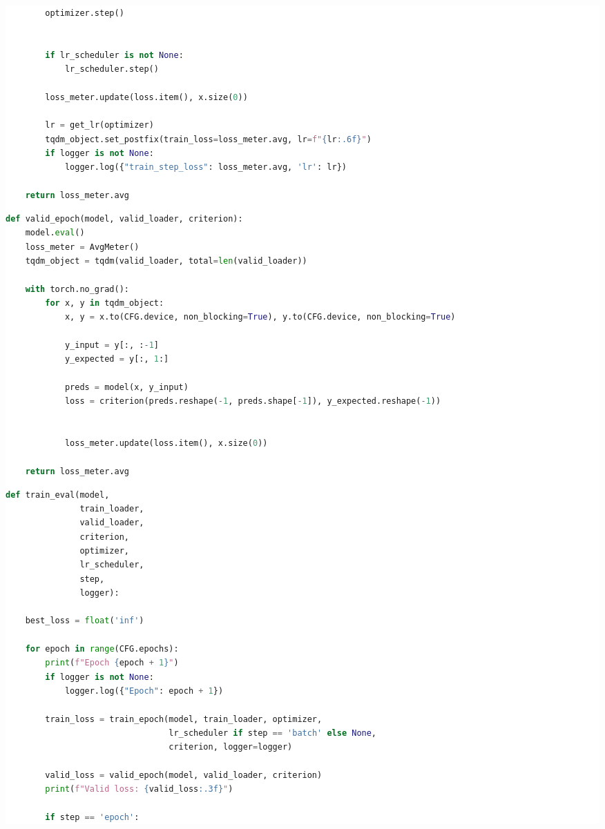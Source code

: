 ```python
        optimizer.step()

        
        if lr_scheduler is not None:
            lr_scheduler.step()
        
        loss_meter.update(loss.item(), x.size(0))
        
        lr = get_lr(optimizer)
        tqdm_object.set_postfix(train_loss=loss_meter.avg, lr=f"{lr:.6f}")
        if logger is not None:
            logger.log({"train_step_loss": loss_meter.avg, 'lr': lr})
    
    return loss_meter.avg
```


```python
def valid_epoch(model, valid_loader, criterion):
    model.eval()
    loss_meter = AvgMeter()
    tqdm_object = tqdm(valid_loader, total=len(valid_loader))
    
    with torch.no_grad():
        for x, y in tqdm_object:
            x, y = x.to(CFG.device, non_blocking=True), y.to(CFG.device, non_blocking=True)

            y_input = y[:, :-1]
            y_expected = y[:, 1:]

            preds = model(x, y_input)
            loss = criterion(preds.reshape(-1, preds.shape[-1]), y_expected.reshape(-1))


            loss_meter.update(loss.item(), x.size(0))
    
    return loss_meter.avg
```


```python
def train_eval(model, 
               train_loader,
               valid_loader,
               criterion, 
               optimizer, 
               lr_scheduler,
               step,
               logger):
    
    best_loss = float('inf')
    
    for epoch in range(CFG.epochs):
        print(f"Epoch {epoch + 1}")
        if logger is not None:
            logger.log({"Epoch": epoch + 1})
        
        train_loss = train_epoch(model, train_loader, optimizer, 
                                 lr_scheduler if step == 'batch' else None, 
                                 criterion, logger=logger)
        
        valid_loss = valid_epoch(model, valid_loader, criterion)
        print(f"Valid loss: {valid_loss:.3f}")
        
        if step == 'epoch':
```
